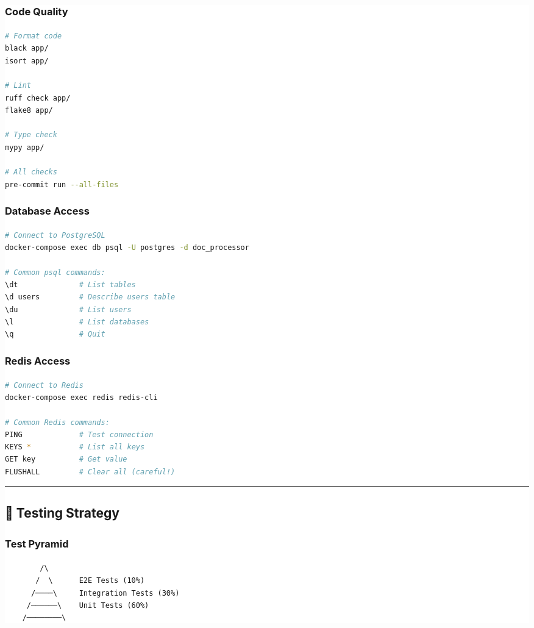 ### Code Quality

```bash
# Format code
black app/
isort app/

# Lint
ruff check app/
flake8 app/

# Type check
mypy app/

# All checks
pre-commit run --all-files
```

### Database Access

```bash
# Connect to PostgreSQL
docker-compose exec db psql -U postgres -d doc_processor

# Common psql commands:
\dt              # List tables
\d users         # Describe users table
\du              # List users
\l               # List databases
\q               # Quit
```

### Redis Access

```bash
# Connect to Redis
docker-compose exec redis redis-cli

# Common Redis commands:
PING             # Test connection
KEYS *           # List all keys
GET key          # Get value
FLUSHALL         # Clear all (careful!)
```

---

## 🧪 Testing Strategy

### Test Pyramid
```
        /\
       /  \      E2E Tests (10%)
      /────\     Integration Tests (30%)
     /──────\    Unit Tests (60%)
    /────────\
```
